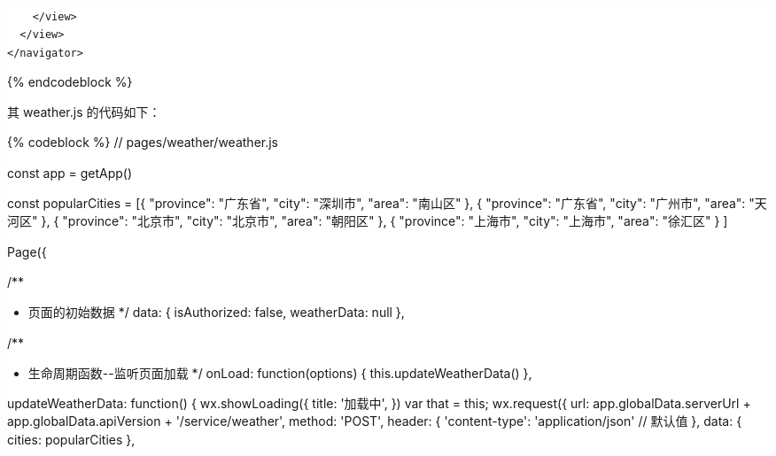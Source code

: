         </view>
      </view>
    </navigator>
  </view>
</view>
{% endcodeblock %}

其 weather.js 的代码如下：

{% codeblock %}
// pages/weather/weather.js

const app = getApp()

const popularCities = [{
    "province": "广东省",
    "city": "深圳市",
    "area": "南山区"
  },
  {
    "province": "广东省",
    "city": "广州市",
    "area": "天河区"
  },
  {
    "province": "北京市",
    "city": "北京市",
    "area": "朝阳区"
  },
  {
    "province": "上海市",
    "city": "上海市",
    "area": "徐汇区"
  }
]

Page({

  /**
   * 页面的初始数据
   */
  data: {
    isAuthorized: false,
    weatherData: null
  },

  /**
   * 生命周期函数--监听页面加载
   */
  onLoad: function(options) {
    this.updateWeatherData()
  },

  updateWeatherData: function() {
    wx.showLoading({
      title: '加载中',
    })
    var that = this;
    wx.request({
      url: app.globalData.serverUrl + app.globalData.apiVersion + '/service/weather',
      method: 'POST',
      header: {
        'content-type': 'application/json' // 默认值
      },
      data: {
        cities: popularCities
      },